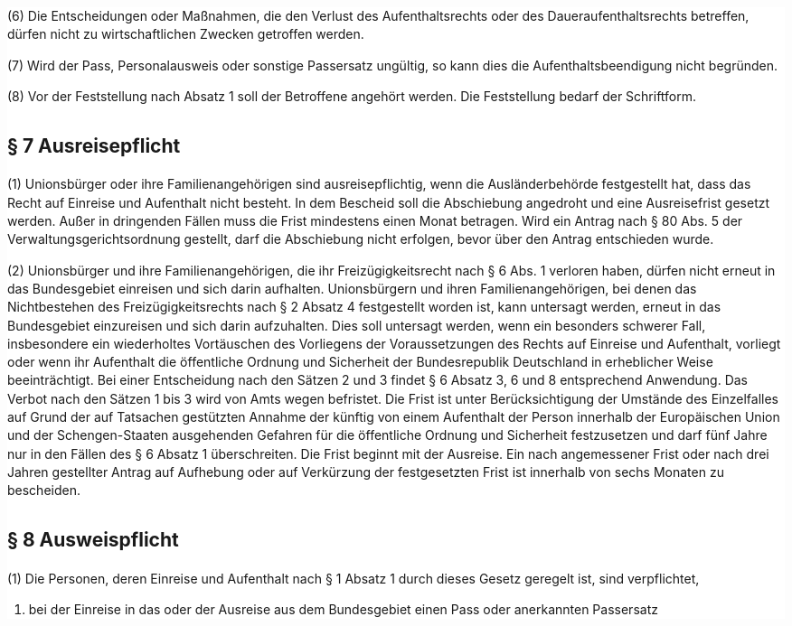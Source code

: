 (6) Die Entscheidungen oder Maßnahmen, die den Verlust des
Aufenthaltsrechts oder des Daueraufenthaltsrechts betreffen, dürfen
nicht zu wirtschaftlichen Zwecken getroffen werden.

(7) Wird der Pass, Personalausweis oder sonstige Passersatz ungültig,
so kann dies die Aufenthaltsbeendigung nicht begründen.

(8) Vor der Feststellung nach Absatz 1 soll der Betroffene angehört
werden. Die Feststellung bedarf der Schriftform.


## § 7 Ausreisepflicht

(1) Unionsbürger oder ihre Familienangehörigen sind ausreisepflichtig,
wenn die Ausländerbehörde festgestellt hat, dass das Recht auf
Einreise und Aufenthalt nicht besteht. In dem Bescheid soll die
Abschiebung angedroht und eine Ausreisefrist gesetzt werden. Außer in
dringenden Fällen muss die Frist mindestens einen Monat betragen. Wird
ein Antrag nach § 80 Abs. 5 der Verwaltungsgerichtsordnung gestellt,
darf die Abschiebung nicht erfolgen, bevor über den Antrag entschieden
wurde.

(2) Unionsbürger und ihre Familienangehörigen, die ihr
Freizügigkeitsrecht nach § 6 Abs. 1 verloren haben, dürfen nicht
erneut in das Bundesgebiet einreisen und sich darin aufhalten.
Unionsbürgern und ihren Familienangehörigen, bei denen das
Nichtbestehen des Freizügigkeitsrechts nach § 2 Absatz 4 festgestellt
worden ist, kann untersagt werden, erneut in das Bundesgebiet
einzureisen und sich darin aufzuhalten. Dies soll untersagt werden,
wenn ein besonders schwerer Fall, insbesondere ein wiederholtes
Vortäuschen des Vorliegens der Voraussetzungen des Rechts auf Einreise
und Aufenthalt, vorliegt oder wenn ihr Aufenthalt die öffentliche
Ordnung und Sicherheit der Bundesrepublik Deutschland in erheblicher
Weise beeinträchtigt. Bei einer Entscheidung nach den Sätzen 2 und 3
findet § 6 Absatz 3, 6 und 8 entsprechend Anwendung. Das Verbot nach
den Sätzen 1 bis 3 wird von Amts wegen befristet. Die Frist ist unter
Berücksichtigung der Umstände des Einzelfalles auf Grund der auf
Tatsachen gestützten Annahme der künftig von einem Aufenthalt der
Person innerhalb der Europäischen Union und der Schengen-Staaten
ausgehenden Gefahren für die öffentliche Ordnung und Sicherheit
festzusetzen und darf fünf Jahre nur in den Fällen des § 6 Absatz 1
überschreiten. Die Frist beginnt mit der Ausreise. Ein nach
angemessener Frist oder nach drei Jahren gestellter Antrag auf
Aufhebung oder auf Verkürzung der festgesetzten Frist ist innerhalb
von sechs Monaten zu bescheiden.


## § 8 Ausweispflicht

(1) Die Personen, deren Einreise und Aufenthalt nach § 1 Absatz 1
durch dieses Gesetz geregelt ist, sind verpflichtet,

1.  bei der Einreise in das oder der Ausreise aus dem Bundesgebiet einen
    Pass oder anerkannten Passersatz
